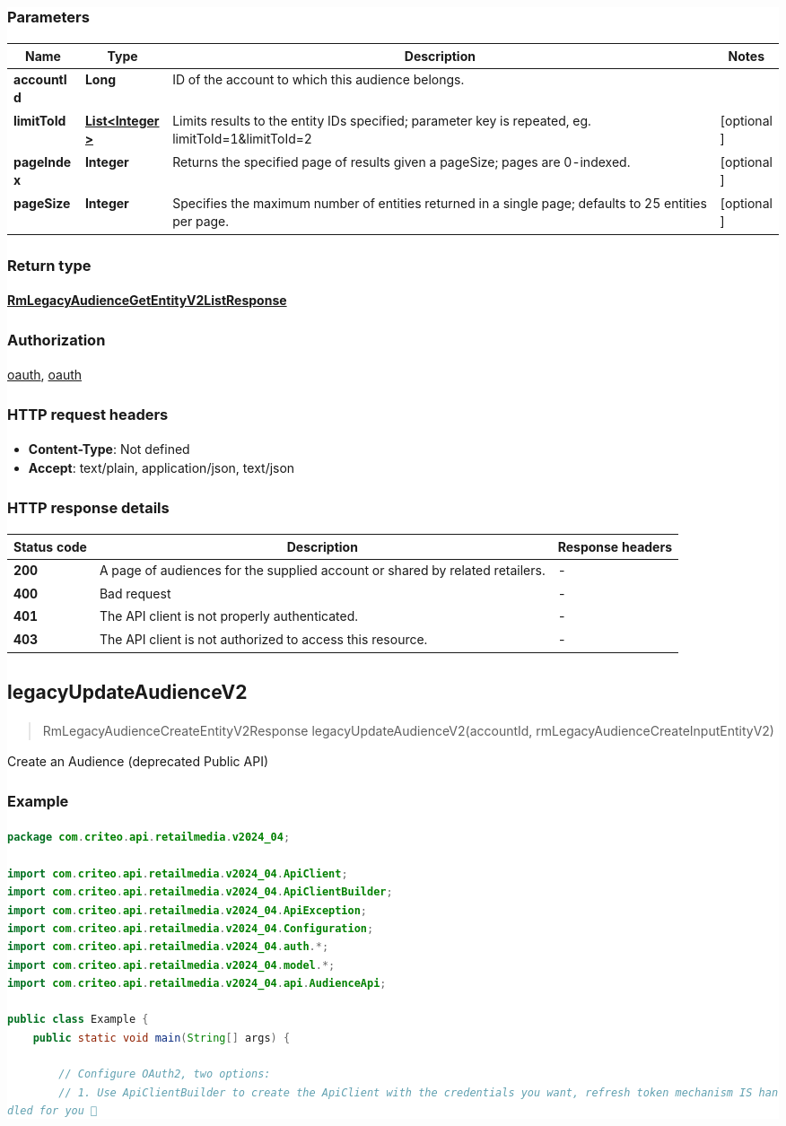 ### Parameters


| Name | Type | Description  | Notes |
|------------- | ------------- | ------------- | -------------|
| **accountId** | **Long**| ID of the account to which this audience belongs. | |
| **limitToId** | [**List&lt;Integer&gt;**](Integer.md)| Limits results to the entity IDs specified; parameter key is repeated, eg. limitToId&#x3D;1&amp;limitToId&#x3D;2 | [optional] |
| **pageIndex** | **Integer**| Returns the specified page of results given a pageSize; pages are 0-indexed. | [optional] |
| **pageSize** | **Integer**| Specifies the maximum number of entities returned in a single page; defaults to 25 entities per page. | [optional] |

### Return type

[**RmLegacyAudienceGetEntityV2ListResponse**](RmLegacyAudienceGetEntityV2ListResponse.md)

### Authorization

[oauth](../README.md#oauth), [oauth](../README.md#oauth)

### HTTP request headers

- **Content-Type**: Not defined
- **Accept**: text/plain, application/json, text/json


### HTTP response details
| Status code | Description | Response headers |
|-------------|-------------|------------------|
| **200** | A page of audiences for the supplied account or shared by related retailers. |  -  |
| **400** | Bad request |  -  |
| **401** | The API client is not properly authenticated. |  -  |
| **403** | The API client is not authorized to access this resource. |  -  |


## legacyUpdateAudienceV2

> RmLegacyAudienceCreateEntityV2Response legacyUpdateAudienceV2(accountId, rmLegacyAudienceCreateInputEntityV2)



Create an Audience (deprecated Public API)

### Example

```java
package com.criteo.api.retailmedia.v2024_04;

import com.criteo.api.retailmedia.v2024_04.ApiClient;
import com.criteo.api.retailmedia.v2024_04.ApiClientBuilder;
import com.criteo.api.retailmedia.v2024_04.ApiException;
import com.criteo.api.retailmedia.v2024_04.Configuration;
import com.criteo.api.retailmedia.v2024_04.auth.*;
import com.criteo.api.retailmedia.v2024_04.model.*;
import com.criteo.api.retailmedia.v2024_04.api.AudienceApi;

public class Example {
    public static void main(String[] args) {

        // Configure OAuth2, two options:
        // 1. Use ApiClientBuilder to create the ApiClient with the credentials you want, refresh token mechanism IS handled for you 💚
```